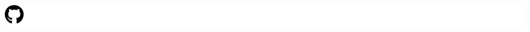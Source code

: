 <td><a href="https://github.com/tedivm/ec2details"><img height="32" src="https://raw.githubusercontent.com/tedivm/tedivm/main/images/github.svg" title="ec2details on Github"></a></td>







</tr>
</table>
</div>
</td>
